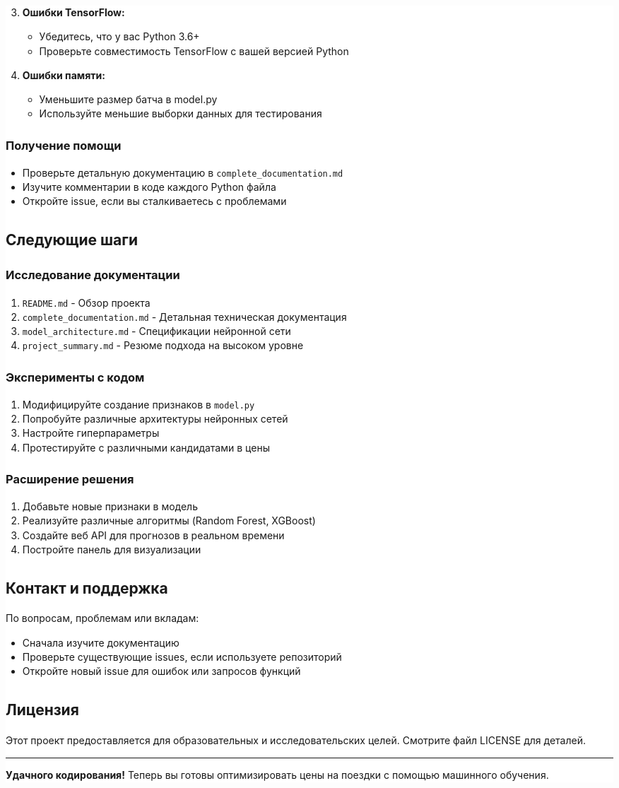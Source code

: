 3. **Ошибки TensorFlow:**
   - Убедитесь, что у вас Python 3.6+
   - Проверьте совместимость TensorFlow с вашей версией Python

4. **Ошибки памяти:**
   - Уменьшите размер батча в model.py
   - Используйте меньшие выборки данных для тестирования

### Получение помощи
- Проверьте детальную документацию в `complete_documentation.md`
- Изучите комментарии в коде каждого Python файла
- Откройте issue, если вы сталкиваетесь с проблемами

## Следующие шаги

### Исследование документации
1. `README.md` - Обзор проекта
2. `complete_documentation.md` - Детальная техническая документация
3. `model_architecture.md` - Спецификации нейронной сети
4. `project_summary.md` - Резюме подхода на высоком уровне

### Эксперименты с кодом
1. Модифицируйте создание признаков в `model.py`
2. Попробуйте различные архитектуры нейронных сетей
3. Настройте гиперпараметры
4. Протестируйте с различными кандидатами в цены

### Расширение решения
1. Добавьте новые признаки в модель
2. Реализуйте различные алгоритмы (Random Forest, XGBoost)
3. Создайте веб API для прогнозов в реальном времени
4. Постройте панель для визуализации

## Контакт и поддержка

По вопросам, проблемам или вкладам:
- Сначала изучите документацию
- Проверьте существующие issues, если используете репозиторий
- Откройте новый issue для ошибок или запросов функций

## Лицензия

Этот проект предоставляется для образовательных и исследовательских целей. Смотрите файл LICENSE для деталей.

---

**Удачного кодирования!** Теперь вы готовы оптимизировать цены на поездки с помощью машинного обучения.